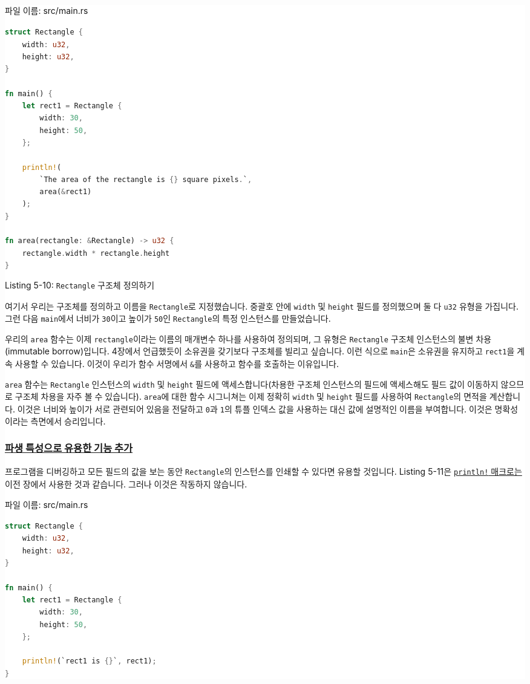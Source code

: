파일 이름: src/main.rs

```rust
struct Rectangle {
    width: u32,
    height: u32,
}

fn main() {
    let rect1 = Rectangle {
        width: 30,
        height: 50,
    };

    println!(
        `The area of the rectangle is {} square pixels.`,
        area(&rect1)
    );
}

fn area(rectangle: &Rectangle) -> u32 {
    rectangle.width * rectangle.height
}
```

Listing 5-10: `Rectangle` 구조체 정의하기

여기서 우리는 구조체를 정의하고 이름을 `Rectangle`로 지정했습니다. 중괄호 안에 `width` 및 `height` 필드를 정의했으며 둘 다 `u32` 유형을 가집니다. 그런 다음 `main`에서 너비가 `30`이고 높이가 `50`인 `Rectangle`의 특정 인스턴스를 만들었습니다.

우리의 `area` 함수는 이제 `rectangle`이라는 이름의 매개변수 하나를 사용하여 정의되며, 그 유형은 `Rectangle` 구조체 인스턴스의 불변 차용(immutable borrow)입니다. 4장에서 언급했듯이 소유권을 갖기보다 구조체를 빌리고 싶습니다. 이런 식으로 `main`은 소유권을 유지하고 `rect1`을 계속 사용할 수 있습니다. 이것이 우리가 함수 서명에서 `&`를 사용하고 함수를 호출하는 이유입니다.

`area` 함수는 `Rectangle` 인스턴스의 `width` 및 `height` 필드에 액세스합니다(차용한 구조체 인스턴스의 필드에 액세스해도 필드 값이 이동하지 않으므로 구조체 차용을 자주 볼 수 있습니다). `area`에 대한 함수 시그니쳐는 이제 정확히 `width` 및 `height` 필드를 사용하여 `Rectangle`의 면적을 계산합니다. 이것은 너비와 높이가 서로 관련되어 있음을 전달하고 `0`과 `1`의 튜플 인덱스 값을 사용하는 대신 값에 설명적인 이름을 부여합니다. 이것은 명확성이라는 측면에서 승리입니다.

### [파생 특성으로 유용한 기능 추가](https://doc.rust-lang.org/book/ch05-02-example-structs.html#adding-useful-functionality-with-derived-traits)

프로그램을 디버깅하고 모든 필드의 값을 보는 동안 `Rectangle`의 인스턴스를 인쇄할 수 있다면 유용할 것입니다. Listing 5-11은 [`println!` 매크로는](https://doc.rust-lang.org/std/macro.println.html) 이전 장에서 사용한 것과 같습니다. 그러나 이것은 작동하지 않습니다.

파일 이름: src/main.rs

```rust
struct Rectangle {
    width: u32,
    height: u32,
}

fn main() {
    let rect1 = Rectangle {
        width: 30,
        height: 50,
    };

    println!(`rect1 is {}`, rect1);
}
```
